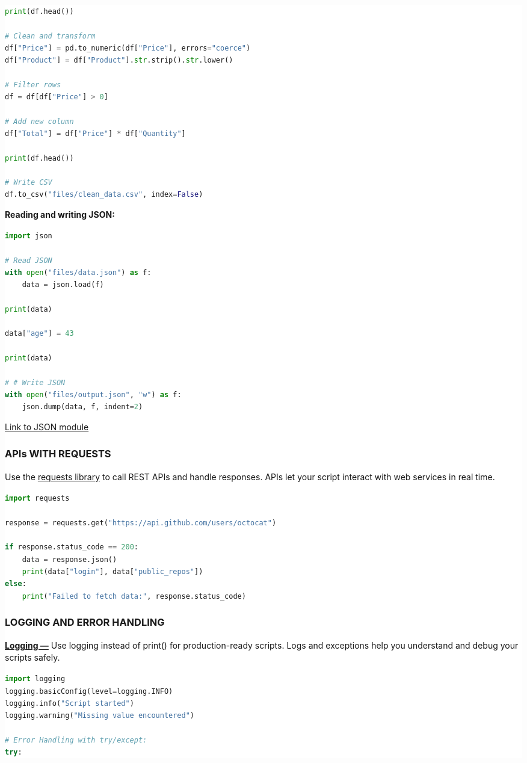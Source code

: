 ```python
print(df.head())

# Clean and transform
df["Price"] = pd.to_numeric(df["Price"], errors="coerce")
df["Product"] = df["Product"].str.strip().str.lower()

# Filter rows
df = df[df["Price"] > 0]

# Add new column
df["Total"] = df["Price"] * df["Quantity"]

print(df.head())

# Write CSV
df.to_csv("files/clean_data.csv", index=False)
```
**Reading and writing JSON:**
```python
import json

# Read JSON
with open("files/data.json") as f:
    data = json.load(f)

print(data)

data["age"] = 43

print(data)

# # Write JSON
with open("files/output.json", "w") as f:
    json.dump(data, f, indent=2)
```

[Link to JSON module](https://docs.python.org/3/library/json.html#module-json)
### APIs WITH REQUESTS
Use the [requests library](https://requests.readthedocs.io/en/latest/) to call REST APIs and handle responses. APIs let your script interact with web services in real time.
```python
import requests

response = requests.get("https://api.github.com/users/octocat")

if response.status_code == 200:
    data = response.json()
    print(data["login"], data["public_repos"])
else:
    print("Failed to fetch data:", response.status_code)
```
### LOGGING AND ERROR HANDLING
**[Logging —](https://docs.python.org/3/library/logging.html#module-logging)** Use logging instead of print() for production-ready scripts. Logs and exceptions help you understand and debug your scripts safely.
```python
import logging
logging.basicConfig(level=logging.INFO)
logging.info("Script started")
logging.warning("Missing value encountered")

# Error Handling with try/except:
try:
```